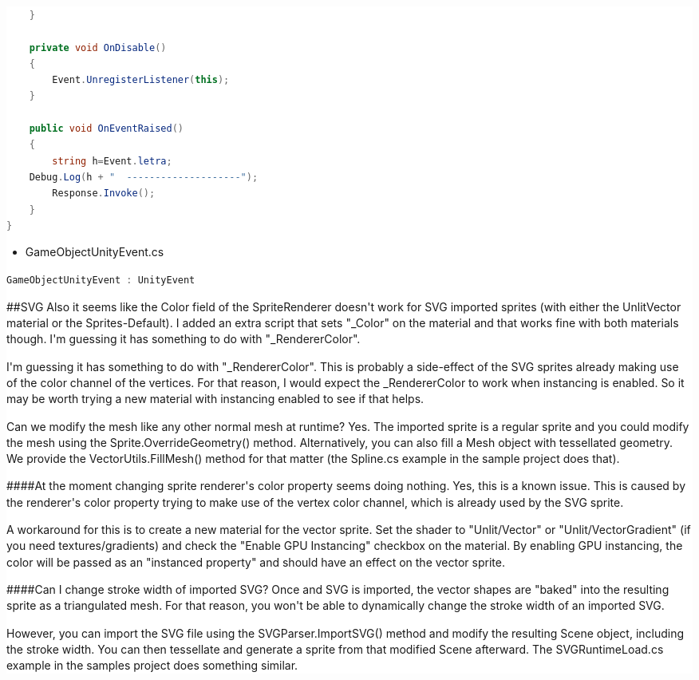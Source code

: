 ```cs
    }

    private void OnDisable()
    {
        Event.UnregisterListener(this);
    }

    public void OnEventRaised()
    {
        string h=Event.letra;
    Debug.Log(h + "  --------------------");
		Response.Invoke();
    }
}

```
- GameObjectUnityEvent.cs

```cs
GameObjectUnityEvent : UnityEvent
```
##SVG
Also it seems like the Color field of the SpriteRenderer doesn't work for SVG imported sprites (with either the UnlitVector material or the Sprites-Default). I added an extra script that sets "_Color" on the material and that works fine with both materials though. I'm guessing it has something to do with "_RendererColor".

I'm guessing it has something to do with "_RendererColor".
This is probably a side-effect of the SVG sprites already making use of the color channel of the vertices. For that reason, I would expect the _RendererColor to work when instancing is enabled. So it may be worth trying a new material with instancing enabled to see if that helps.

Can we modify the mesh like any other normal mesh at runtime?
Yes. The imported sprite is a regular sprite and you could modify the mesh using the Sprite.OverrideGeometry() method. Alternatively, you can also fill a Mesh object with tessellated geometry. We provide the 
VectorUtils.FillMesh() method for that matter (the Spline.cs example in the sample project does that).

####At the moment changing sprite renderer's color property seems doing nothing.
Yes, this is a known issue. This is caused by the renderer's color property trying to make use of the vertex color channel, which is already used by the SVG sprite.

A workaround for this is to create a new material for the vector sprite. Set the shader to "Unlit/Vector" or "Unlit/VectorGradient" (if you need textures/gradients) and check the "Enable GPU Instancing" checkbox on the material. By enabling GPU instancing, the color will be passed as an "instanced property" and should have an effect on the vector sprite.

####Can I change stroke width of imported SVG?
Once and SVG is imported, the vector shapes are "baked" into the resulting sprite as a triangulated mesh. For that reason, you won't be able to dynamically change the stroke width of an imported SVG.

However, you can import the SVG file using the SVGParser.ImportSVG() method and modify the resulting Scene object, including the stroke width. You can then tessellate and generate a sprite from that modified Scene afterward. The SVGRuntimeLoad.cs example in the samples project does something similar.
